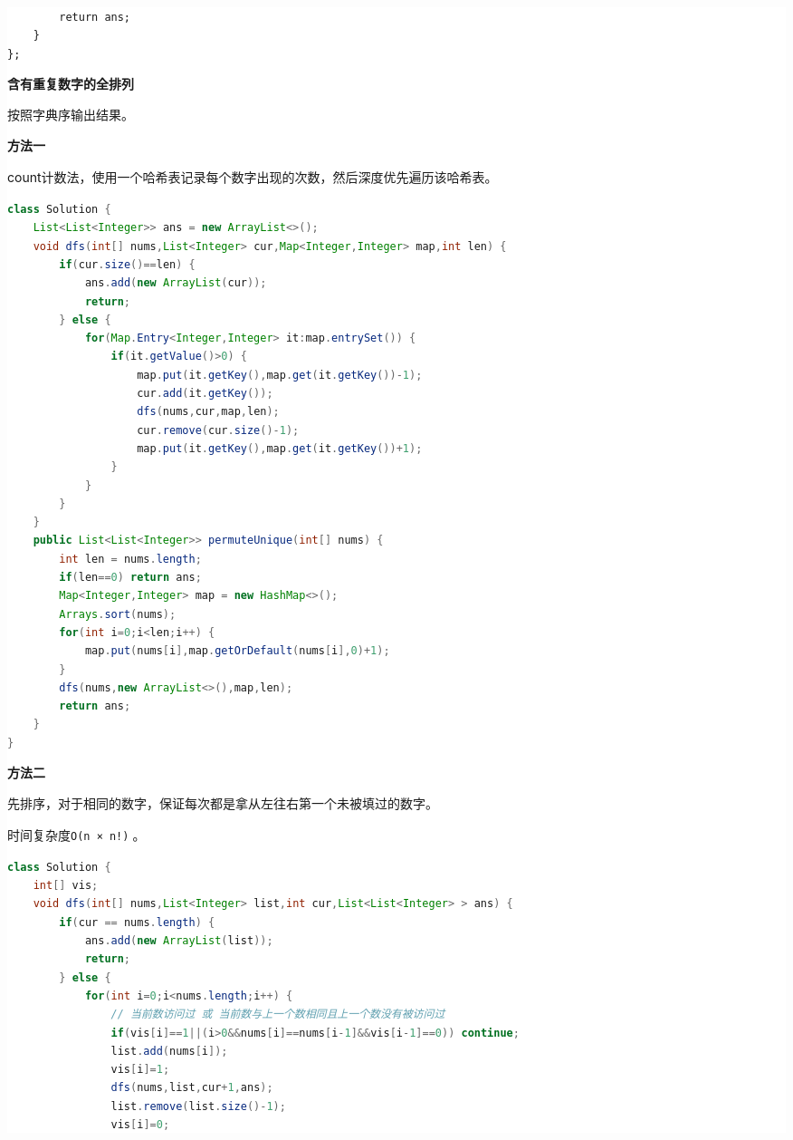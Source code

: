 ~~~
        return ans;
    }
};
~~~

**含有重复数字的全排列**

按照字典序输出结果。

**方法一**

count计数法，使用一个哈希表记录每个数字出现的次数，然后深度优先遍历该哈希表。

```java
class Solution {
    List<List<Integer>> ans = new ArrayList<>();
    void dfs(int[] nums,List<Integer> cur,Map<Integer,Integer> map,int len) {
        if(cur.size()==len) {
            ans.add(new ArrayList(cur));
            return;
        } else {
            for(Map.Entry<Integer,Integer> it:map.entrySet()) {
                if(it.getValue()>0) {
                    map.put(it.getKey(),map.get(it.getKey())-1);
                    cur.add(it.getKey());
                    dfs(nums,cur,map,len);
                    cur.remove(cur.size()-1);
                    map.put(it.getKey(),map.get(it.getKey())+1);
                }
            }
        }
    }
    public List<List<Integer>> permuteUnique(int[] nums) {
        int len = nums.length;
        if(len==0) return ans;
        Map<Integer,Integer> map = new HashMap<>();
        Arrays.sort(nums);
        for(int i=0;i<len;i++) {
            map.put(nums[i],map.getOrDefault(nums[i],0)+1);
        }
        dfs(nums,new ArrayList<>(),map,len);
        return ans;
    }
}
```

**方法二**

先排序，对于相同的数字，保证每次都是拿从左往右第一个未被填过的数字。

时间复杂度`O(n × n!)`  。

```java
class Solution {
    int[] vis;
    void dfs(int[] nums,List<Integer> list,int cur,List<List<Integer> > ans) {
        if(cur == nums.length) {
            ans.add(new ArrayList(list));
            return;
        } else {
            for(int i=0;i<nums.length;i++) {
                // 当前数访问过 或 当前数与上一个数相同且上一个数没有被访问过
                if(vis[i]==1||(i>0&&nums[i]==nums[i-1]&&vis[i-1]==0)) continue;
                list.add(nums[i]);
                vis[i]=1;
                dfs(nums,list,cur+1,ans);
                list.remove(list.size()-1);
                vis[i]=0;
```